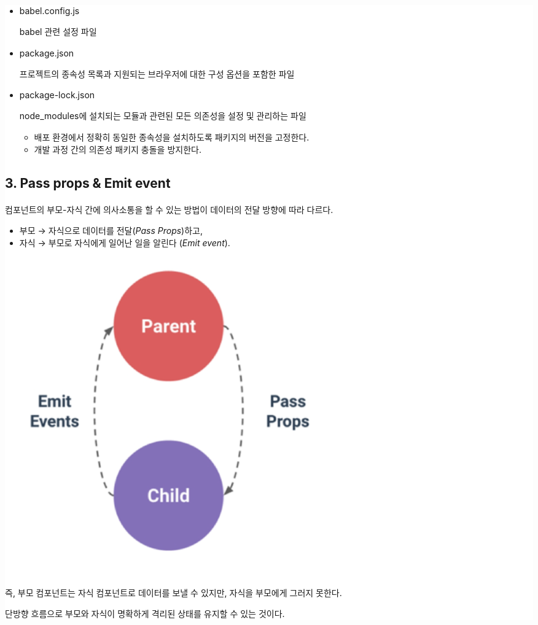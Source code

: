   - babel.config.js

    babel 관련 설정 파일

  - package.json

    프로젝트의 종속성 목록과 지원되는 브라우저에 대한 구성 옵션을 포함한 파일

  - package-lock.json

    node_modules에 설치되는 모듈과 관련된 모든 의존성을 설정 및 관리하는 파일

    - 배포 환경에서 정확히 동일한 종속성을 설치하도록 패키지의 버전을 고정한다.
    - 개발 과정 간의 의존성 패키지 충돌을 방지한다.

## 3. Pass props & Emit event

컴포넌트의 부모-자식 간에 의사소통을 할 수 있는 방법이 데이터의 전달 방향에 따라 다르다.

- 부모 → 자식으로 데이터를 전달(*Pass Props*)하고,
- 자식 → 부모로 자식에게 일어난 일을 알린다 (*Emit event*).

![2](Vue.js_CLI.assets/2.PNG)

즉, 부모 컴포넌트는 자식 컴포넌트로 데이터를 보낼 수 있지만, 자식을 부모에게 그러지 못한다. 

단방향 흐름으로 부모와 자식이 명확하게 격리된 상태를 유지할 수 있는 것이다.


